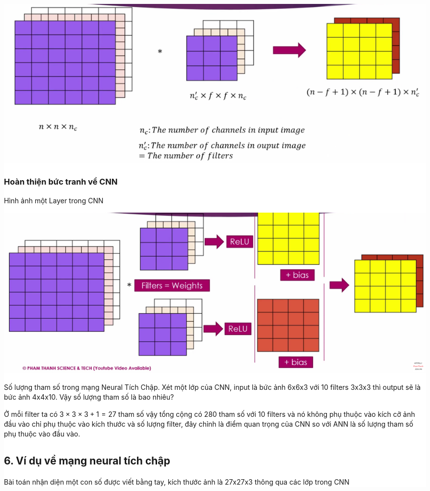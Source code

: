 ![alt text](image/image-18.png)

### Hoàn thiện bức tranh về CNN

Hình ảnh một Layer trong CNN

![alt text](image/image-19.png)

Số lượng tham số trong mạng Neural Tích Chập. Xét một lớp của CNN, input là bức ảnh 6x6x3 với 10 filters 3x3x3 thì output sẽ là bức ảnh 4x4x10. Vậy số lượng tham số là bao nhiêu?

Ở mỗi filter ta có $3 \times 3 \times 3 + 1 = 27$ tham số vậy tổng cộng có 280 tham số với 10 filters và nó không phụ thuộc vào kích cỡ ảnh đầu vào chỉ phụ thuộc vào kích thước và số lượng filter, đây chỉnh là điểm quan trọng của CNN so với ANN là số lượng tham số phụ thuộc vào đầu vào. 

## 6. Ví dụ về mạng neural tích chập

Bài toán nhận diện một con số được viết bằng tay, kích thước ảnh là 27x27x3 thông qua các lớp trong CNN
